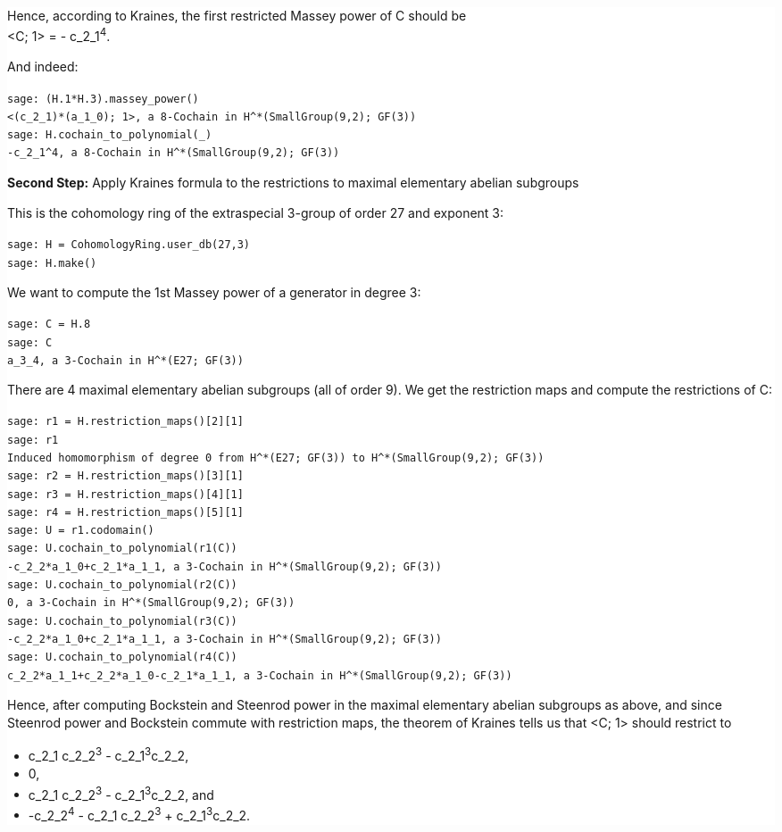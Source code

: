 Hence, according to Kraines, the first restricted Massey power of C should be  
  <C; 1> = - c_2_1<sup>4</sup>. 

And indeed:

```
sage: (H.1*H.3).massey_power()
<(c_2_1)*(a_1_0); 1>, a 8-Cochain in H^*(SmallGroup(9,2); GF(3))
sage: H.cochain_to_polynomial(_)
-c_2_1^4, a 8-Cochain in H^*(SmallGroup(9,2); GF(3))
```

__Second Step:__ Apply Kraines formula to the restrictions to maximal elementary abelian subgroups

This is the cohomology ring of the extraspecial 3-group of order 27 and exponent 3:

```
sage: H = CohomologyRing.user_db(27,3)
sage: H.make()
```

We want to compute the 1st Massey power of a generator in degree 3:

```
sage: C = H.8
sage: C
a_3_4, a 3-Cochain in H^*(E27; GF(3))
```

There are 4 maximal elementary abelian subgroups (all of order 9). We get the restriction maps and compute the restrictions of C:

```
sage: r1 = H.restriction_maps()[2][1]
sage: r1
Induced homomorphism of degree 0 from H^*(E27; GF(3)) to H^*(SmallGroup(9,2); GF(3))
sage: r2 = H.restriction_maps()[3][1]
sage: r3 = H.restriction_maps()[4][1]
sage: r4 = H.restriction_maps()[5][1]
sage: U = r1.codomain()
sage: U.cochain_to_polynomial(r1(C))
-c_2_2*a_1_0+c_2_1*a_1_1, a 3-Cochain in H^*(SmallGroup(9,2); GF(3))
sage: U.cochain_to_polynomial(r2(C))
0, a 3-Cochain in H^*(SmallGroup(9,2); GF(3))
sage: U.cochain_to_polynomial(r3(C))
-c_2_2*a_1_0+c_2_1*a_1_1, a 3-Cochain in H^*(SmallGroup(9,2); GF(3))
sage: U.cochain_to_polynomial(r4(C))
c_2_2*a_1_1+c_2_2*a_1_0-c_2_1*a_1_1, a 3-Cochain in H^*(SmallGroup(9,2); GF(3))
```

Hence, after computing Bockstein and Steenrod power in the maximal elementary abelian subgroups as above, and since Steenrod power and Bockstein commute with restriction maps, the theorem of Kraines tells us that <C; 1> should restrict to 
* c_2_1 c_2_2<sup>3</sup> - c_2_1<sup>3</sup>c_2_2, 
* 0, 
* c_2_1 c_2_2<sup>3</sup> - c_2_1<sup>3</sup>c_2_2, and 
* -c_2_2<sup>4</sup> - c_2_1 c_2_2<sup>3</sup> + c_2_1<sup>3</sup>c_2_2. 
